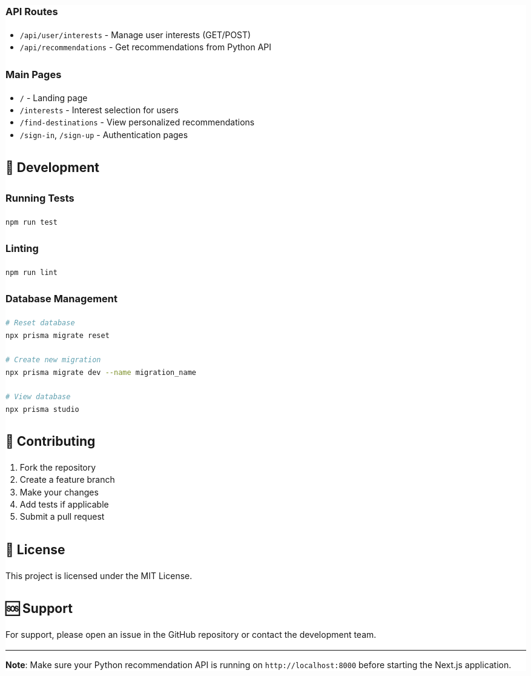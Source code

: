 ### API Routes

- `/api/user/interests` - Manage user interests (GET/POST)
- `/api/recommendations` - Get recommendations from Python API

### Main Pages

- `/` - Landing page
- `/interests` - Interest selection for users
- `/find-destinations` - View personalized recommendations
- `/sign-in`, `/sign-up` - Authentication pages

## 🧪 Development

### Running Tests

```bash
npm run test
```

### Linting

```bash
npm run lint
```

### Database Management

```bash
# Reset database
npx prisma migrate reset

# Create new migration
npx prisma migrate dev --name migration_name

# View database
npx prisma studio
```

## 🤝 Contributing

1. Fork the repository
2. Create a feature branch
3. Make your changes
4. Add tests if applicable
5. Submit a pull request

## 📄 License

This project is licensed under the MIT License.

## 🆘 Support

For support, please open an issue in the GitHub repository or contact the development team.

---

**Note**: Make sure your Python recommendation API is running on `http://localhost:8000` before starting the Next.js application.
